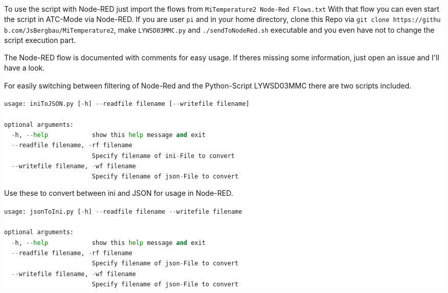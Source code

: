 To use the script with Node-RED just import the flows from `MiTemperature2 Node-Red Flows.txt`
With that flow you can even start the script in ATC-Mode via Node-RED. If you are user `pi` and in your home directory, clone this Repo via `git clone https://github.com/JsBergbau/MiTemperature2`, make `LYWSD03MMC.py` and `./sendToNodeRed.sh` executable and you even have not to change the script execution part.

The Node-RED flow is documented with comments for easy usage. If theres missing some information, just open an issue and I'll have a look.

For easily switching between filtering of Node-Red and the Python-Script LYWSD03MMC there are two scripts included.
``` ./iniToJSON.py -h
usage: iniToJSON.py [-h] --readfile filename [--writefile filename]

optional arguments:
  -h, --help            show this help message and exit
  --readfile filename, -rf filename
                        Specify filename of ini-File to convert
  --writefile filename, -wf filename
                        Specify filename of json-File to convert
```
Use these to convert between ini and JSON for usage in Node-RED.

```./jsonToIni.py -h
usage: jsonToIni.py [-h] --readfile filename --writefile filename

optional arguments:
  -h, --help            show this help message and exit
  --readfile filename, -rf filename
                        Specify filename of json-File to convert
  --writefile filename, -wf filename
                        Specify filename of json-File to convert
```


